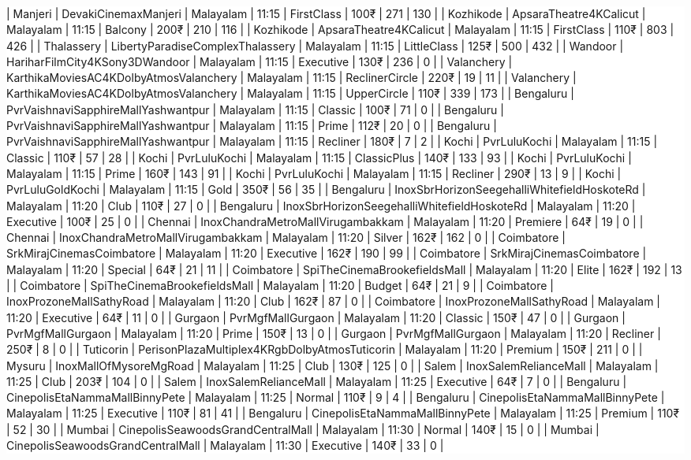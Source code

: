 | Manjeri        | DevakiCinemaxManjeri                            | Malayalam | 11:15 | FirstClass       |  100₹ |      271 |    130 |
| Kozhikode      | ApsaraTheatre4KCalicut                          | Malayalam | 11:15 | Balcony          |  200₹ |      210 |    116 |
| Kozhikode      | ApsaraTheatre4KCalicut                          | Malayalam | 11:15 | FirstClass       |  110₹ |      803 |    426 |
| Thalassery     | LibertyParadiseComplexThalassery                | Malayalam | 11:15 | LittleClass      |  125₹ |      500 |    432 |
| Wandoor        | HariharFilmCity4KSony3DWandoor                  | Malayalam | 11:15 | Executive        |  130₹ |      236 |      0 |
| Valanchery     | KarthikaMoviesAC4KDolbyAtmosValanchery          | Malayalam | 11:15 | ReclinerCircle   |  220₹ |       19 |     11 |
| Valanchery     | KarthikaMoviesAC4KDolbyAtmosValanchery          | Malayalam | 11:15 | UpperCircle      |  110₹ |      339 |    173 |
| Bengaluru      | PvrVaishnaviSapphireMallYashwantpur             | Malayalam | 11:15 | Classic          |  100₹ |       71 |      0 |
| Bengaluru      | PvrVaishnaviSapphireMallYashwantpur             | Malayalam | 11:15 | Prime            |  112₹ |       20 |      0 |
| Bengaluru      | PvrVaishnaviSapphireMallYashwantpur             | Malayalam | 11:15 | Recliner         |  180₹ |        7 |      2 |
| Kochi          | PvrLuluKochi                                    | Malayalam | 11:15 | Classic          |  110₹ |       57 |     28 |
| Kochi          | PvrLuluKochi                                    | Malayalam | 11:15 | ClassicPlus      |  140₹ |      133 |     93 |
| Kochi          | PvrLuluKochi                                    | Malayalam | 11:15 | Prime            |  160₹ |      143 |     91 |
| Kochi          | PvrLuluKochi                                    | Malayalam | 11:15 | Recliner         |  290₹ |       13 |      9 |
| Kochi          | PvrLuluGoldKochi                                | Malayalam | 11:15 | Gold             |  350₹ |       56 |     35 |
| Bengaluru      | InoxSbrHorizonSeegehalliWhitefieldHoskoteRd     | Malayalam | 11:20 | Club             |  110₹ |       27 |      0 |
| Bengaluru      | InoxSbrHorizonSeegehalliWhitefieldHoskoteRd     | Malayalam | 11:20 | Executive        |  100₹ |       25 |      0 |
| Chennai        | InoxChandraMetroMallVirugambakkam               | Malayalam | 11:20 | Premiere         |   64₹ |       19 |      0 |
| Chennai        | InoxChandraMetroMallVirugambakkam               | Malayalam | 11:20 | Silver           |  162₹ |      162 |      0 |
| Coimbatore     | SrkMirajCinemasCoimbatore                       | Malayalam | 11:20 | Executive        |  162₹ |      190 |     99 |
| Coimbatore     | SrkMirajCinemasCoimbatore                       | Malayalam | 11:20 | Special          |   64₹ |       21 |     11 |
| Coimbatore     | SpiTheCinemaBrookefieldsMall                    | Malayalam | 11:20 | Elite            |  162₹ |      192 |     13 |
| Coimbatore     | SpiTheCinemaBrookefieldsMall                    | Malayalam | 11:20 | Budget           |   64₹ |       21 |      9 |
| Coimbatore     | InoxProzoneMallSathyRoad                        | Malayalam | 11:20 | Club             |  162₹ |       87 |      0 |
| Coimbatore     | InoxProzoneMallSathyRoad                        | Malayalam | 11:20 | Executive        |   64₹ |       11 |      0 |
| Gurgaon        | PvrMgfMallGurgaon                               | Malayalam | 11:20 | Classic          |  150₹ |       47 |      0 |
| Gurgaon        | PvrMgfMallGurgaon                               | Malayalam | 11:20 | Prime            |  150₹ |       13 |      0 |
| Gurgaon        | PvrMgfMallGurgaon                               | Malayalam | 11:20 | Recliner         |  250₹ |        8 |      0 |
| Tuticorin      | PerisonPlazaMultiplex4KRgbDolbyAtmosTuticorin   | Malayalam | 11:20 | Premium          |  150₹ |      211 |      0 |
| Mysuru         | InoxMallOfMysoreMgRoad                          | Malayalam | 11:25 | Club             |  130₹ |      125 |      0 |
| Salem          | InoxSalemRelianceMall                           | Malayalam | 11:25 | Club             |  203₹ |      104 |      0 |
| Salem          | InoxSalemRelianceMall                           | Malayalam | 11:25 | Executive        |   64₹ |        7 |      0 |
| Bengaluru      | CinepolisEtaNammaMallBinnyPete                  | Malayalam | 11:25 | Normal           |  110₹ |        9 |      4 |
| Bengaluru      | CinepolisEtaNammaMallBinnyPete                  | Malayalam | 11:25 | Executive        |  110₹ |       81 |     41 |
| Bengaluru      | CinepolisEtaNammaMallBinnyPete                  | Malayalam | 11:25 | Premium          |  110₹ |       52 |     30 |
| Mumbai         | CinepolisSeawoodsGrandCentralMall               | Malayalam | 11:30 | Normal           |  140₹ |       15 |      0 |
| Mumbai         | CinepolisSeawoodsGrandCentralMall               | Malayalam | 11:30 | Executive        |  140₹ |       33 |      0 |